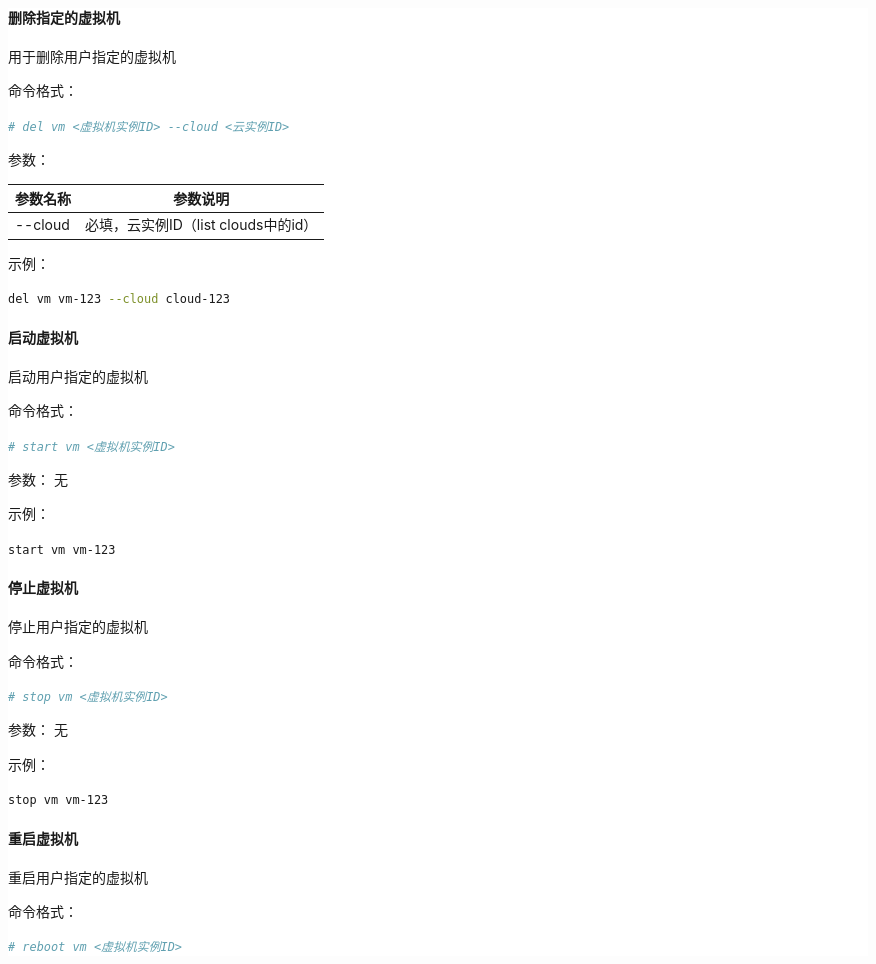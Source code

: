 #### 删除指定的虚拟机

用于删除用户指定的虚拟机

命令格式：
```bash
# del vm <虚拟机实例ID> --cloud <云实例ID>
```

参数：

| 参数名称 | 参数说明 |
| ---- | ---- |
| --cloud | 必填，云实例ID（list clouds中的id） |

示例：
```bash
del vm vm-123 --cloud cloud-123
```

#### 启动虚拟机

启动用户指定的虚拟机

命令格式：
```bash
# start vm <虚拟机实例ID>
```

参数：
无

示例：
```bash
start vm vm-123
```

#### 停止虚拟机

停止用户指定的虚拟机

命令格式：
```bash
# stop vm <虚拟机实例ID>
```

参数：
无

示例：
```bash
stop vm vm-123
```

#### 重启虚拟机

重启用户指定的虚拟机

命令格式：
```bash
# reboot vm <虚拟机实例ID>
```
